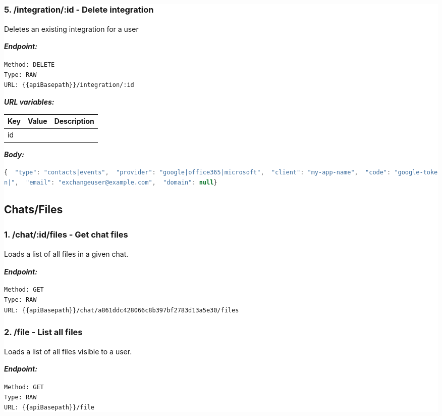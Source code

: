 

### 5. /integration/:id - Delete integration


Deletes an existing integration for a user


***Endpoint:***

```bash
Method: DELETE
Type: RAW
URL: {{apiBasepath}}/integration/:id
```



***URL variables:***

| Key | Value | Description |
| --- | ------|-------------|
| id |  |  |



***Body:***

```js        
{  "type": "contacts|events",  "provider": "google|office365|microsoft",  "client": "my-app-name",  "code": "google-token|",  "email": "exchangeuser@example.com",  "domain": null}
```



## Chats/Files



### 1. /chat/:id/files - Get chat files


Loads a list of all files in a given chat.


***Endpoint:***

```bash
Method: GET
Type: RAW
URL: {{apiBasepath}}/chat/a861ddc428066c8b397bf2783d13a5e30/files
```



### 2. /file - List all files


Loads a list of all files visible to a user.


***Endpoint:***

```bash
Method: GET
Type: RAW
URL: {{apiBasepath}}/file
```
